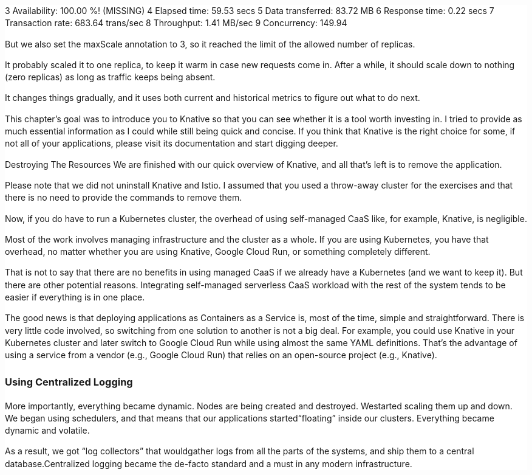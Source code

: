 3 Availability:            100.00 %!
(MISSING) 4 Elapsed time:             59.53 secs
 5 Data transferred:         83.72 MB
 6 Response time:             0.22 secs
 7 Transaction rate:        683.64 trans/sec
 8 Throughput:                1.41 MB/sec
 9 Concurrency:             149.94

But we also set the maxScale annotation to 3, so it reached the limit of the allowed number of replicas.


It probably scaled it to one replica, to keep it warm in case new requests come in. After a while, it should scale down to nothing (zero replicas) as long as traffic keeps being absent.

It changes things gradually, and it uses both current and historical metrics to figure out what to do next.

This chapter’s goal was to introduce you to Knative so that you can see whether it is a tool worth investing in. I tried to provide as much essential information as I could while still being quick and concise. If you think that Knative is the right choice for some, if not all of your applications, please visit its documentation and start digging deeper.


Destroying The Resources
We are finished with our quick overview of Knative, and all that’s left is to remove the application.

Please note that we did not uninstall Knative and Istio. I assumed that you used a throw-away cluster for the exercises and that there is no need to provide the commands to remove them.


Now, if you do have to run a Kubernetes cluster, the overhead of using self-managed CaaS like, for example, Knative, is negligible. 

Most of the work involves managing infrastructure and the cluster as a whole. If you are using Kubernetes, you have that overhead, no matter whether you are using Knative, Google Cloud Run, or something completely different.


That is not to say that there are no benefits in using managed CaaS if we already have a Kubernetes (and we want to keep it). But there are other potential reasons. Integrating self-managed serverless CaaS workload with the rest of the system tends to be easier if everything is in one place. 

The good news is that deploying applications as Containers as a Service is, most of the time, simple and straightforward. There is very little code involved, so switching from one solution to another is not a big deal. For example, you could use Knative in your Kubernetes cluster and later switch to Google Cloud Run while using almost the same YAML definitions. That’s the advantage of using a service from a vendor (e.g., Google Cloud Run) that relies on an open-source project (e.g., Knative).

### Using Centralized Logging

More importantly, everything became dynamic. Nodes are being created and destroyed. Westarted scaling them up and down. We began using schedulers, and that means that our applications started“floating” inside our clusters. Everything became dynamic and volatile. 

As a result, we got “log collectors” that wouldgather logs from all the parts of the systems, and ship them to a central database.Centralized logging became the de-facto standard and a must in any modern infrastructure.
